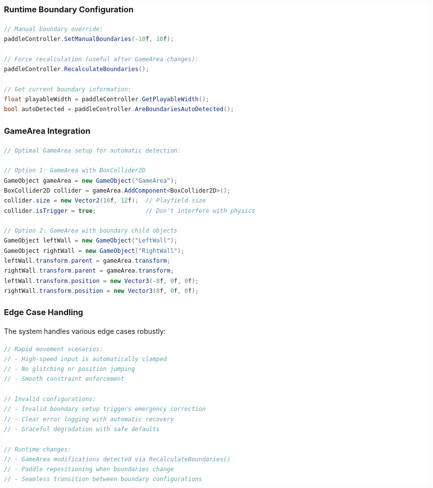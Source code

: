 
### Runtime Boundary Configuration
```csharp
// Manual boundary override:
paddleController.SetManualBoundaries(-10f, 10f);

// Force recalculation (useful after GameArea changes):
paddleController.RecalculateBoundaries();

// Get current boundary information:
float playableWidth = paddleController.GetPlayableWidth();
bool autoDetected = paddleController.AreBoundariesAutoDetected();
```

### GameArea Integration
```csharp
// Optimal GameArea setup for automatic detection:

// Option 1: GameArea with BoxCollider2D
GameObject gameArea = new GameObject("GameArea");
BoxCollider2D collider = gameArea.AddComponent<BoxCollider2D>();
collider.size = new Vector2(16f, 12f);  // Playfield size
collider.isTrigger = true;              // Don't interfere with physics

// Option 2: GameArea with boundary child objects
GameObject leftWall = new GameObject("LeftWall");
GameObject rightWall = new GameObject("RightWall");
leftWall.transform.parent = gameArea.transform;
rightWall.transform.parent = gameArea.transform;
leftWall.transform.position = new Vector3(-8f, 0f, 0f);
rightWall.transform.position = new Vector3(8f, 0f, 0f);
```

### Edge Case Handling
The system handles various edge cases robustly:
```csharp
// Rapid movement scenarios:
// - High-speed input is automatically clamped
// - No glitching or position jumping
// - Smooth constraint enforcement

// Invalid configurations:
// - Invalid boundary setup triggers emergency correction
// - Clear error logging with automatic recovery
// - Graceful degradation with safe defaults

// Runtime changes:
// - GameArea modifications detected via RecalculateBoundaries()
// - Paddle repositioning when boundaries change
// - Seamless transition between boundary configurations
```
